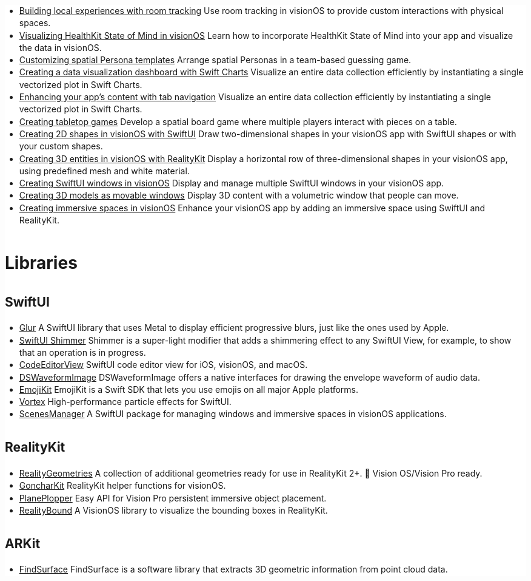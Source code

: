- [Building local experiences with room tracking](https://developer.apple.com/documentation/arkit/arkit_in_visionos/building_local_experiences_with_room_tracking) Use room tracking in visionOS to provide custom interactions with physical spaces.
- [Visualizing HealthKit State of Mind in visionOS](https://developer.apple.com/documentation/healthkit/visualizing_healthkit_state_of_mind_in_visionos) Learn how to incorporate HealthKit State of Mind into your app and visualize the data in visionOS.
- [Customizing spatial Persona templates](https://developer.apple.com/documentation/groupactivities/customizing-spatial-persona-templates) Arrange spatial Personas in a team-based guessing game.
- [Creating a data visualization dashboard with Swift Charts](https://developer.apple.com/documentation/charts/creating-a-data-visualization-dashboard-with-swift-charts) Visualize an entire data collection efficiently by instantiating a single vectorized plot in Swift Charts.
- [Enhancing your app’s content with tab navigation](https://developer.apple.com/documentation/swiftui/enhancing-your-app-content-with-tab-navigation) Visualize an entire data collection efficiently by instantiating a single vectorized plot in Swift Charts.
- [Creating tabletop games](https://developer.apple.com/documentation/tabletopkit/tabletopkitsample) Develop a spatial board game where multiple players interact with pieces on a table.
- [Creating 2D shapes in visionOS with SwiftUI](https://developer.apple.com/documentation/visionos/creating-2d-shapes-in-visionos-with-swiftui) Draw two-dimensional shapes in your visionOS app with SwiftUI shapes or with your custom shapes.
- [Creating 3D entities in visionOS with RealityKit](https://developer.apple.com/documentation/visionos/creating-3d-shapes-in-visionos-with-realitykit) Display a horizontal row of three-dimensional shapes in your visionOS app, using predefined mesh and white material.
- [Creating SwiftUI windows in visionOS](https://developer.apple.com/documentation/visionos/creating-a-new-swiftui-window-in-visionos) Display and manage multiple SwiftUI windows in your visionOS app.
- [Creating 3D models as movable windows](https://developer.apple.com/documentation/visionos/creating-a-volumetric-window-in-visionos) Display 3D content with a volumetric window that people can move.
- [Creating immersive spaces in visionOS](https://developer.apple.com/documentation/visionos/creating-immersive-spaces-in-visionos-with-swiftui) Enhance your visionOS app by adding an immersive space using SwiftUI and RealityKit.

# Libraries
## SwiftUI
- [Glur](https://github.com/joogps/Glur) A SwiftUI library that uses Metal to display efficient progressive blurs, just like the ones used by Apple.
- [SwiftUI Shimmer](https://github.com/markiv/SwiftUI-Shimmer) Shimmer is a super-light modifier that adds a shimmering effect to any SwiftUI View, for example, to show that an operation is in progress.
- [CodeEditorView](https://github.com/mchakravarty/CodeEditorView) SwiftUI code editor view for iOS, visionOS, and macOS.
- [DSWaveformImage](https://github.com/dmrschmidt/DSWaveformImage) DSWaveformImage offers a native interfaces for drawing the envelope waveform of audio data.
- [EmojiKit](https://github.com/Kankoda/EmojiKit) EmojiKit is a Swift SDK that lets you use emojis on all major Apple platforms.
- [Vortex](https://github.com/twostraws/Vortex) High-performance particle effects for SwiftUI.
- [ScenesManager](https://github.com/Tab-To-Tap/ScenesManager) A SwiftUI package for managing windows and immersive spaces in visionOS applications.
## RealityKit
- [RealityGeometries](https://github.com/maxxfrazer/RealityGeometries) A collection of additional geometries ready for use in RealityKit 2+. 🥽 Vision OS/Vision Pro ready.
- [GoncharKit](https://github.com/gonchar/GoncharKit) RealityKit helper functions for visionOS.
- [PlanePlopper](https://github.com/daniloc/PlanePlopper) Easy API for Vision Pro persistent immersive object placement.
- [RealityBound](https://github.com/IvanMathy/RealityBounds) A VisionOS library to visualize the bounding boxes in RealityKit.
## ARKit
- [FindSurface](https://github.com/CurvSurf/FindSurface-visionOS) FindSurface is a software library that extracts 3D geometric information from point cloud data.